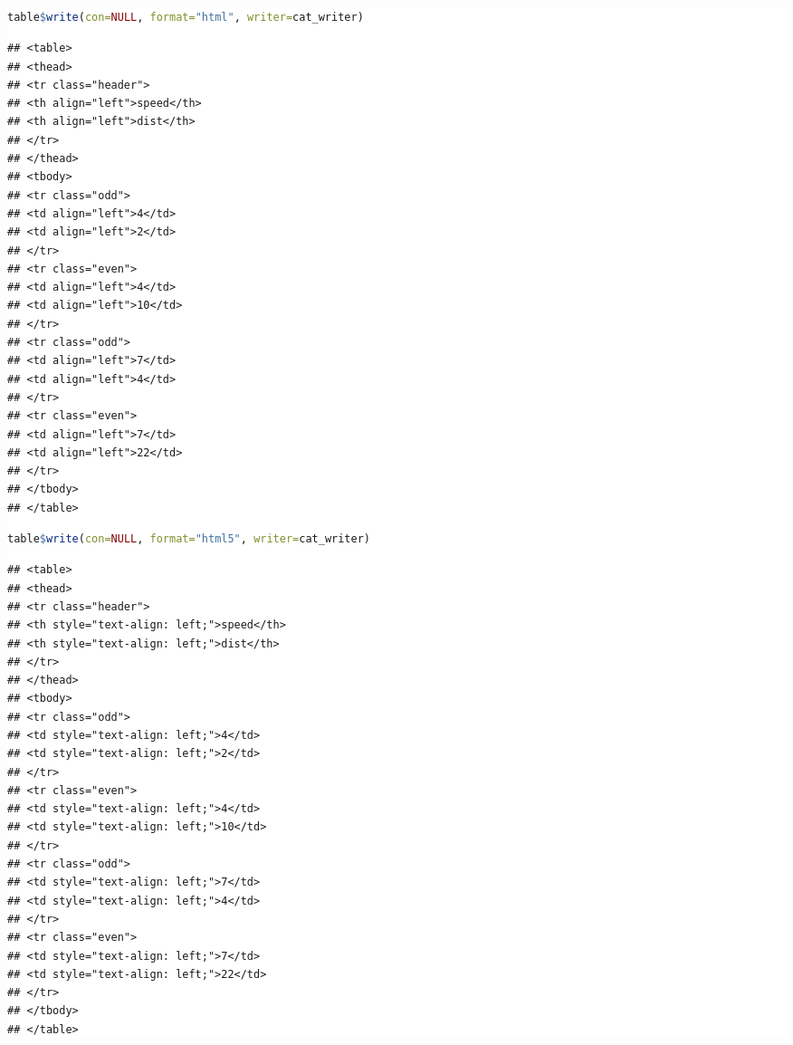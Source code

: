 ```r
table$write(con=NULL, format="html", writer=cat_writer)
```

```
## <table>
## <thead>
## <tr class="header">
## <th align="left">speed</th>
## <th align="left">dist</th>
## </tr>
## </thead>
## <tbody>
## <tr class="odd">
## <td align="left">4</td>
## <td align="left">2</td>
## </tr>
## <tr class="even">
## <td align="left">4</td>
## <td align="left">10</td>
## </tr>
## <tr class="odd">
## <td align="left">7</td>
## <td align="left">4</td>
## </tr>
## <tr class="even">
## <td align="left">7</td>
## <td align="left">22</td>
## </tr>
## </tbody>
## </table>
```

```r
table$write(con=NULL, format="html5", writer=cat_writer)
```

```
## <table>
## <thead>
## <tr class="header">
## <th style="text-align: left;">speed</th>
## <th style="text-align: left;">dist</th>
## </tr>
## </thead>
## <tbody>
## <tr class="odd">
## <td style="text-align: left;">4</td>
## <td style="text-align: left;">2</td>
## </tr>
## <tr class="even">
## <td style="text-align: left;">4</td>
## <td style="text-align: left;">10</td>
## </tr>
## <tr class="odd">
## <td style="text-align: left;">7</td>
## <td style="text-align: left;">4</td>
## </tr>
## <tr class="even">
## <td style="text-align: left;">7</td>
## <td style="text-align: left;">22</td>
## </tr>
## </tbody>
## </table>
```
